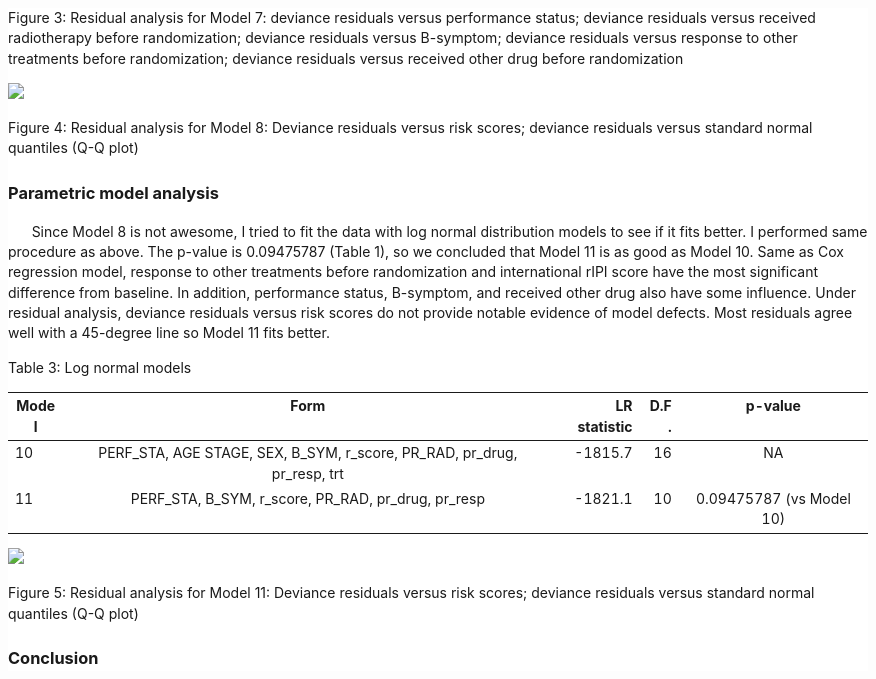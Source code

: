 <p>Figure 3: Residual analysis for Model 7: deviance residuals versus performance status; deviance residuals versus received radiotherapy before randomization; deviance residuals versus B-symptom; deviance residuals versus response to other treatments before randomization; deviance residuals versus received other drug before randomization
</p>
<p float="left">
<img src="https://user-images.githubusercontent.com/79543449/124214753-b9c1e480-dac0-11eb-84ef-85b7b330df5c.png">
</p>
<p>Figure 4: Residual analysis for Model 8: Deviance residuals versus risk scores; deviance residuals versus standard normal quantiles (Q-Q plot)
</p>






### Parametric model analysis
<p>&nbsp;&nbsp;&nbsp;&nbsp;&nbsp;&nbsp;Since Model 8 is not awesome, I tried to fit the data with log normal distribution models to see if it fits better. I performed same procedure as above. The p-value is 0.09475787 (Table 1), so we concluded that Model 11 is as good as Model 10. Same as Cox regression model, response to other treatments before randomization and international rIPI score have the most significant difference from baseline. In addition, performance status, B-symptom, and received other drug also have some influence. Under residual analysis, deviance residuals versus risk scores do not provide notable evidence of model defects. Most residuals agree well with a 45-degree line so Model 11 fits better. </p>

<p>Table 3: Log normal models</p>

| Model         | Form                                                                   | LR statistic| D.F.| p-value          |
| ------------- |:----------------------------------------------------------------------:|-----:| -----:|:------------------------:|
| 10             | PERF_STA, AGE STAGE, SEX, B_SYM, r_score, PR_RAD, pr_drug, pr_resp, trt| -1815.7|  16    | NA                       |
| 11             | PERF_STA, B_SYM, r_score, PR_RAD, pr_drug, pr_resp        | -1821.1  | 10   |0.09475787 (vs Model 10) |


<p float="left">
<img src="https://user-images.githubusercontent.com/79543449/124214812-d5c58600-dac0-11eb-9086-228ac564288e.png">
</p>
<p>Figure 5: Residual analysis for Model 11: Deviance residuals versus risk scores; deviance residuals versus standard normal quantiles (Q-Q plot)
</p>



### Conclusion